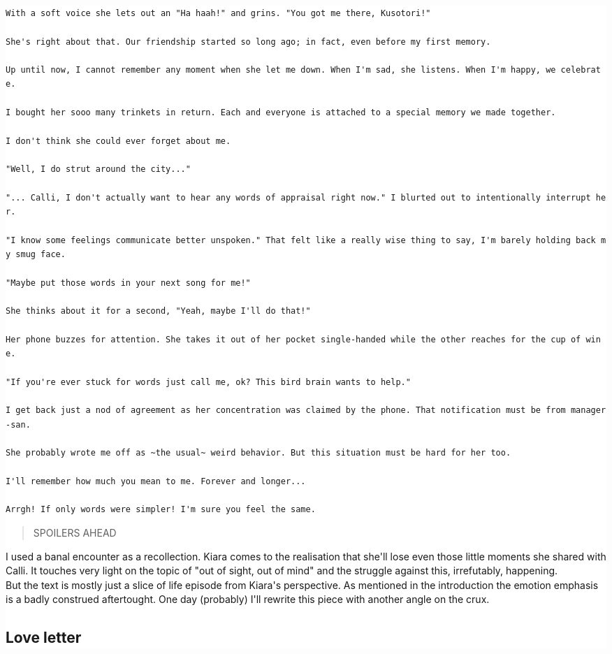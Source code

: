 ```txt
With a soft voice she lets out an "Ha haah!" and grins. "You got me there, Kusotori!"

She's right about that. Our friendship started so long ago; in fact, even before my first memory.

Up until now, I cannot remember any moment when she let me down. When I'm sad, she listens. When I'm happy, we celebrate.

I bought her sooo many trinkets in return. Each and everyone is attached to a special memory we made together.

I don't think she could ever forget about me.

"Well, I do strut around the city..."

"... Calli, I don't actually want to hear any words of appraisal right now." I blurted out to intentionally interrupt her.

"I know some feelings communicate better unspoken." That felt like a really wise thing to say, I'm barely holding back my smug face.

"Maybe put those words in your next song for me!"

She thinks about it for a second, "Yeah, maybe I'll do that!"

Her phone buzzes for attention. She takes it out of her pocket single-handed while the other reaches for the cup of wine.

"If you're ever stuck for words just call me, ok? This bird brain wants to help."

I get back just a nod of agreement as her concentration was claimed by the phone. That notification must be from manager-san.

She probably wrote me off as ~the usual~ weird behavior. But this situation must be hard for her too.

I'll remember how much you mean to me. Forever and longer...

Arrgh! If only words were simpler! I'm sure you feel the same.
```

> SPOILERS AHEAD

I used a banal encounter as a recollection. Kiara comes to the realisation that she'll lose even those little moments she shared with Calli. It touches very light on the topic of "out of sight, out of mind" and the struggle against this, irrefutably, happening.  
But the text is mostly just a slice of life episode from Kiara's perspective. As mentioned in the introduction the emotion emphasis is a badly construed aftertought. One day (probably) I'll rewrite this piece with another angle on the crux.

## Love letter
